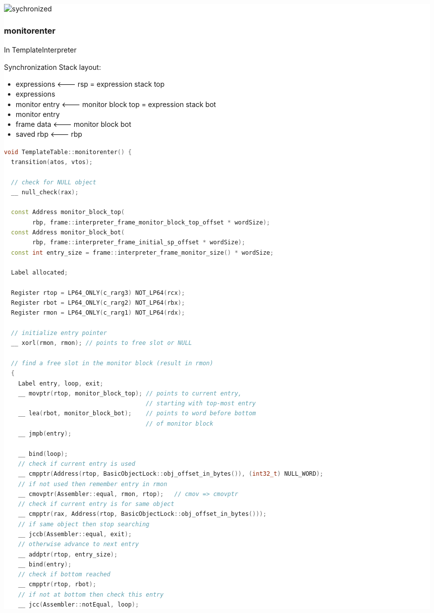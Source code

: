 ![sychronized](https://notfound9.github.io/interviewGuide/static/sychronize.png)




### monitorenter



In TemplateInterpreter

Synchronization Stack layout:
- expressions    <--- rsp               = expression stack top
- expressions   
- monitor entry  <--- monitor block top = expression stack bot
- monitor entry 
- frame data     <--- monitor block bot
- saved rbp      <--- rbp

```cpp
void TemplateTable::monitorenter() {
  transition(atos, vtos);

  // check for NULL object
  __ null_check(rax);

  const Address monitor_block_top(
        rbp, frame::interpreter_frame_monitor_block_top_offset * wordSize);
  const Address monitor_block_bot(
        rbp, frame::interpreter_frame_initial_sp_offset * wordSize);
  const int entry_size = frame::interpreter_frame_monitor_size() * wordSize;

  Label allocated;

  Register rtop = LP64_ONLY(c_rarg3) NOT_LP64(rcx);
  Register rbot = LP64_ONLY(c_rarg2) NOT_LP64(rbx);
  Register rmon = LP64_ONLY(c_rarg1) NOT_LP64(rdx);

  // initialize entry pointer
  __ xorl(rmon, rmon); // points to free slot or NULL

  // find a free slot in the monitor block (result in rmon)
  {
    Label entry, loop, exit;
    __ movptr(rtop, monitor_block_top); // points to current entry,
                                        // starting with top-most entry
    __ lea(rbot, monitor_block_bot);    // points to word before bottom
                                        // of monitor block
    __ jmpb(entry);

    __ bind(loop);
    // check if current entry is used
    __ cmpptr(Address(rtop, BasicObjectLock::obj_offset_in_bytes()), (int32_t) NULL_WORD);
    // if not used then remember entry in rmon
    __ cmovptr(Assembler::equal, rmon, rtop);   // cmov => cmovptr
    // check if current entry is for same object
    __ cmpptr(rax, Address(rtop, BasicObjectLock::obj_offset_in_bytes()));
    // if same object then stop searching
    __ jccb(Assembler::equal, exit);
    // otherwise advance to next entry
    __ addptr(rtop, entry_size);
    __ bind(entry);
    // check if bottom reached
    __ cmpptr(rtop, rbot);
    // if not at bottom then check this entry
    __ jcc(Assembler::notEqual, loop);
```